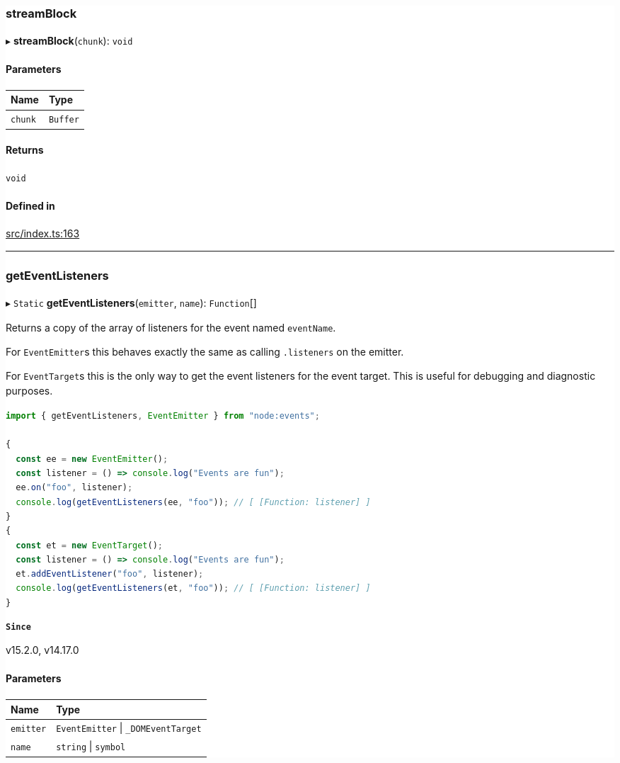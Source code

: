 ### streamBlock

▸ **streamBlock**(`chunk`): `void`

#### Parameters

| Name    | Type     |
| :------ | :------- |
| `chunk` | `Buffer` |

#### Returns

`void`

#### Defined in

[src/index.ts:163](https://github.com/kevinejohn/bsv-p2p/blob/master/src/index.ts#L163)

---

### getEventListeners

▸ `Static` **getEventListeners**(`emitter`, `name`): `Function`[]

Returns a copy of the array of listeners for the event named `eventName`.

For `EventEmitter`s this behaves exactly the same as calling `.listeners` on
the emitter.

For `EventTarget`s this is the only way to get the event listeners for the
event target. This is useful for debugging and diagnostic purposes.

```js
import { getEventListeners, EventEmitter } from "node:events";

{
  const ee = new EventEmitter();
  const listener = () => console.log("Events are fun");
  ee.on("foo", listener);
  console.log(getEventListeners(ee, "foo")); // [ [Function: listener] ]
}
{
  const et = new EventTarget();
  const listener = () => console.log("Events are fun");
  et.addEventListener("foo", listener);
  console.log(getEventListeners(et, "foo")); // [ [Function: listener] ]
}
```

**`Since`**

v15.2.0, v14.17.0

#### Parameters

| Name      | Type                                |
| :-------- | :---------------------------------- |
| `emitter` | `EventEmitter` \| `_DOMEventTarget` |
| `name`    | `string` \| `symbol`                |
